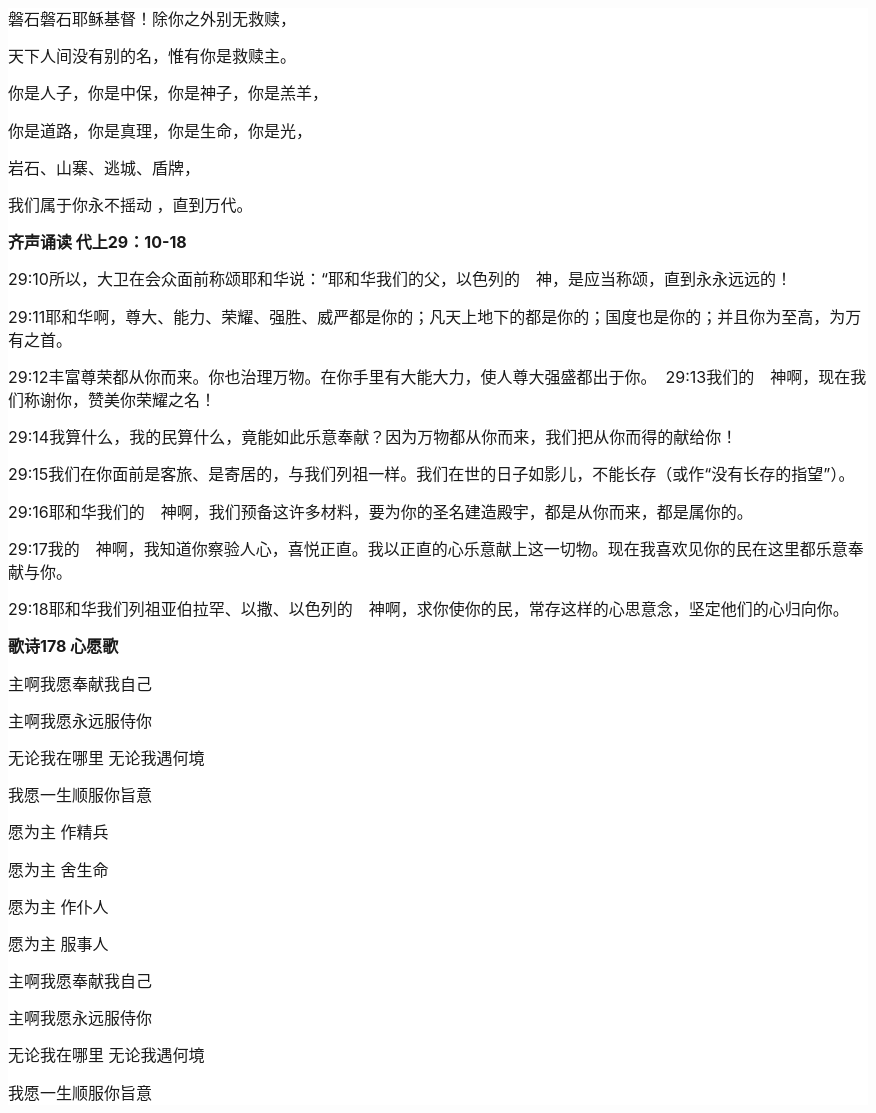 <span style="font-size: 12pt;">磐石磐石耶稣基督！除你之外别无救赎，</span>
  
<span style="font-size: 12pt;">天下人间没有别的名，惟有你是救赎主。</span>

<span style="font-size: 12pt;">你是人子，你是中保，你是神子，你是羔羊，</span>
  
<span style="font-size: 12pt;">你是道路，你是真理，你是生命，你是光，</span>

<span style="font-size: 12pt;">岩石、山寨、逃城、盾牌，</span>
  
<span style="font-size: 12pt;">我们属于你永不摇动 ，直到万代。</span>

<span style="font-size: 12pt;"><strong>齐声诵读 代上29：10-18</strong></span>

<span style="font-size: 12pt;">29:10所以，大卫在会众面前称颂耶和华说：“耶和华我们的父，以色列的　神，是应当称颂，直到永永远远的！  </span>
  
<span style="font-size: 12pt;">29:11耶和华啊，尊大、能力、荣耀、强胜、威严都是你的；凡天上地下的都是你的；国度也是你的；并且你为至高，为万有之首。  </span>
  
<span style="font-size: 12pt;">29:12丰富尊荣都从你而来。你也治理万物。在你手里有大能大力，使人尊大强盛都出于你。  29:13我们的　神啊，现在我们称谢你，赞美你荣耀之名！  </span>
  
<span style="font-size: 12pt;">29:14我算什么，我的民算什么，竟能如此乐意奉献？因为万物都从你而来，我们把从你而得的献给你！  </span>
  
<span style="font-size: 12pt;">29:15我们在你面前是客旅、是寄居的，与我们列祖一样。我们在世的日子如影儿，不能长存（或作“没有长存的指望”）。  </span>
  
<span style="font-size: 12pt;">29:16耶和华我们的　神啊，我们预备这许多材料，要为你的圣名建造殿宇，都是从你而来，都是属你的。  </span>
  
<span style="font-size: 12pt;">29:17我的　神啊，我知道你察验人心，喜悦正直。我以正直的心乐意献上这一切物。现在我喜欢见你的民在这里都乐意奉献与你。  </span>
  
<span style="font-size: 12pt;">29:18耶和华我们列祖亚伯拉罕、以撒、以色列的　神啊，求你使你的民，常存这样的心思意念，坚定他们的心归向你。</span>

<span style="font-size: 12pt;"><strong>歌诗178 心愿歌</strong></span>

<audio class="wp-audio-shortcode" id="audio-15419-944" preload="none" style="width: 100%;" controls="controls"><source type="audio/mpeg" src="http://t5.shwchurch.org/wp-content/uploads/2013/11/178.主啊，我愿奉献我自己.mp3?_=944" /><http://t5.shwchurch.org/wp-content/uploads/2013/11/178.主啊，我愿奉献我自己.mp3></audio>
  
<span style="font-size: 12pt;">主啊我愿奉献我自己</span>
  
<span style="font-size: 12pt;">主啊我愿永远服侍你</span>
  
<span style="font-size: 12pt;">无论我在哪里 无论我遇何境</span>
  
<span style="font-size: 12pt;">我愿一生顺服你旨意</span>

<span style="font-size: 12pt;">愿为主 作精兵</span>
  
<span style="font-size: 12pt;">愿为主 舍生命</span>
  
<span style="font-size: 12pt;">愿为主 作仆人</span>
  
<span style="font-size: 12pt;">愿为主 服事人</span>

<span style="font-size: 12pt;">主啊我愿奉献我自己</span>
  
<span style="font-size: 12pt;">主啊我愿永远服侍你</span>
  
<span style="font-size: 12pt;">无论我在哪里 无论我遇何境</span>
  
<span style="font-size: 12pt;">我愿一生顺服你旨意</span>
  